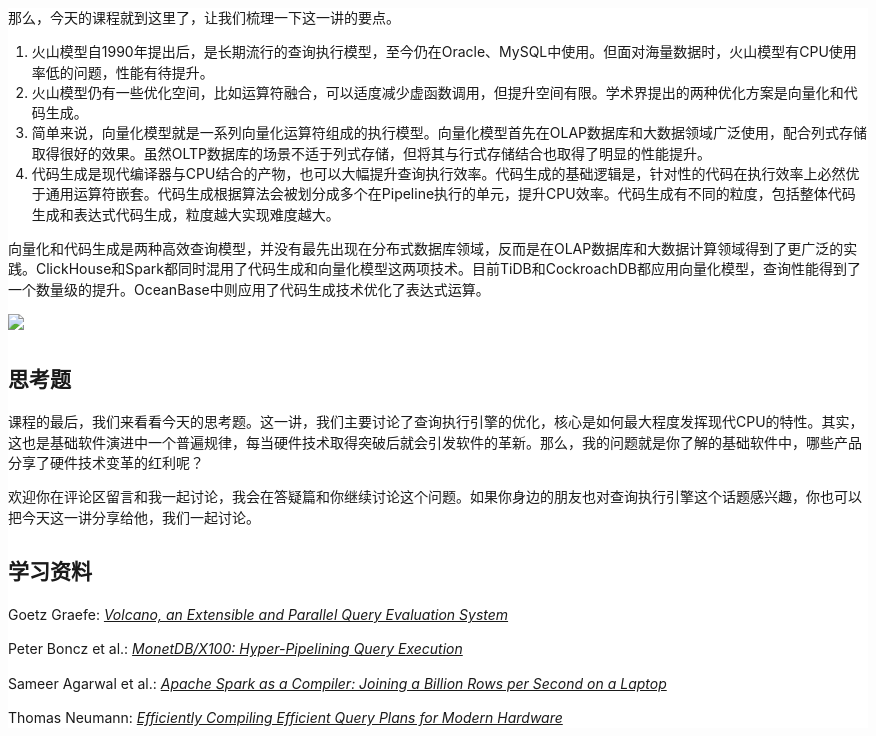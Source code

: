 那么，今天的课程就到这里了，让我们梳理一下这一讲的要点。

1. 火山模型自1990年提出后，是长期流行的查询执行模型，至今仍在Oracle、MySQL中使用。但面对海量数据时，火山模型有CPU使用率低的问题，性能有待提升。
2. 火山模型仍有一些优化空间，比如运算符融合，可以适度减少虚函数调用，但提升空间有限。学术界提出的两种优化方案是向量化和代码生成。
3. 简单来说，向量化模型就是一系列向量化运算符组成的执行模型。向量化模型首先在OLAP数据库和大数据领域广泛使用，配合列式存储取得很好的效果。虽然OLTP数据库的场景不适于列式存储，但将其与行式存储结合也取得了明显的性能提升。
4. 代码生成是现代编译器与CPU结合的产物，也可以大幅提升查询执行效率。代码生成的基础逻辑是，针对性的代码在执行效率上必然优于通用运算符嵌套。代码生成根据算法会被划分成多个在Pipeline执行的单元，提升CPU效率。代码生成有不同的粒度，包括整体代码生成和表达式代码生成，粒度越大实现难度越大。

向量化和代码生成是两种高效查询模型，并没有最先出现在分布式数据库领域，反而是在OLAP数据库和大数据计算领域得到了更广泛的实践。ClickHouse和Spark都同时混用了代码生成和向量化模型这两项技术。目前TiDB和CockroachDB都应用向量化模型，查询性能得到了一个数量级的提升。OceanBase中则应用了代码生成技术优化了表达式运算。

![](https://static001.geekbang.org/resource/image/62/f4/621203a4ce7332b835915e97135d13f4.jpg?wh=2700*2858)

## 思考题

课程的最后，我们来看看今天的思考题。这一讲，我们主要讨论了查询执行引擎的优化，核心是如何最大程度发挥现代CPU的特性。其实，这也是基础软件演进中一个普遍规律，每当硬件技术取得突破后就会引发软件的革新。那么，我的问题就是你了解的基础软件中，哪些产品分享了硬件技术变革的红利呢？

欢迎你在评论区留言和我一起讨论，我会在答疑篇和你继续讨论这个问题。如果你身边的朋友也对查询执行引擎这个话题感兴趣，你也可以把今天这一讲分享给他，我们一起讨论。

## 学习资料

Goetz Graefe: [_Volcano, an Extensible and Parallel Query Evaluation System_](https://core.ac.uk/download/pdf/54846488.pdf)

Peter Boncz et al.: [_MonetDB/X100: Hyper-Pipelining Query Execution_](http://cs.brown.edu/courses/cs227/archives/2008/Papers/ColumnStores/MonetDB.pdf)

Sameer Agarwal et al.: [_Apache Spark as a Compiler: Joining a Billion Rows per Second on a Laptop_](https://databricks.com/blog/2016/05/23/apache-spark-as-a-compiler-joining-a-billion-rows-per-second-on-a-laptop.html)

Thomas Neumann: [_Efficiently Compiling Efficient Query Plans for Modern Hardware_](https://www.vldb.org/pvldb/vol4/p539-neumann.pdf)
